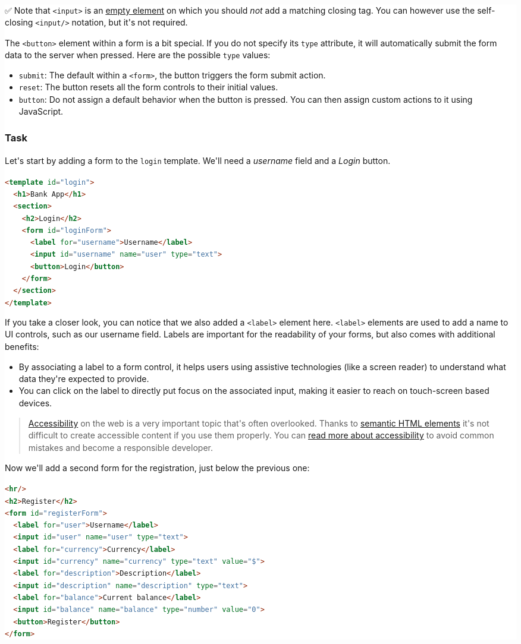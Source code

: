 ✅ Note that `<input>` is an [empty element](https://developer.mozilla.org/docs/Glossary/Empty_element) on which you should *not* add a matching closing tag. You can however use the self-closing `<input/>` notation, but it's not required.

The `<button>` element within a form is a bit special. If you do not specify its `type` attribute, it will automatically submit the form data to the server when pressed. Here are the possible `type` values:

- `submit`: The default within a `<form>`, the button triggers the form submit action.
- `reset`: The button resets all the form controls to their initial values.
- `button`: Do not assign a default behavior when the button is pressed. You can then assign custom actions to it using JavaScript.

### Task

Let's start by adding a form to the `login` template. We'll need a *username* field and a *Login* button.

```html
<template id="login">
  <h1>Bank App</h1>
  <section>
    <h2>Login</h2>
    <form id="loginForm">
      <label for="username">Username</label>
      <input id="username" name="user" type="text">
      <button>Login</button>
    </form>
  </section>
</template>
```

If you take a closer look, you can notice that we also added a `<label>` element here. `<label>` elements are used to add a name to UI controls, such as our username field. Labels are important for the readability of your forms, but also comes with additional benefits:

- By associating a label to a form control, it helps users using assistive technologies (like a screen reader) to understand what data they're expected to provide.
- You can click on the label to directly put focus on the associated input, making it easier to reach on touch-screen based devices.

> [Accessibility](https://developer.mozilla.org/docs/Learn/Accessibility/What_is_accessibility) on the web is a very important topic that's often overlooked. Thanks to [semantic HTML elements](https://developer.mozilla.org/docs/Learn/Accessibility/HTML) it's not difficult to create accessible content if you use them properly. You can [read more about accessibility](https://developer.mozilla.org/docs/Web/Accessibility) to avoid common mistakes and become a responsible developer.

Now we'll add a second form for the registration, just below the previous one:

```html
<hr/>
<h2>Register</h2>
<form id="registerForm">
  <label for="user">Username</label>
  <input id="user" name="user" type="text">
  <label for="currency">Currency</label>
  <input id="currency" name="currency" type="text" value="$">
  <label for="description">Description</label>
  <input id="description" name="description" type="text">
  <label for="balance">Current balance</label>
  <input id="balance" name="balance" type="number" value="0">
  <button>Register</button>
</form>
```

